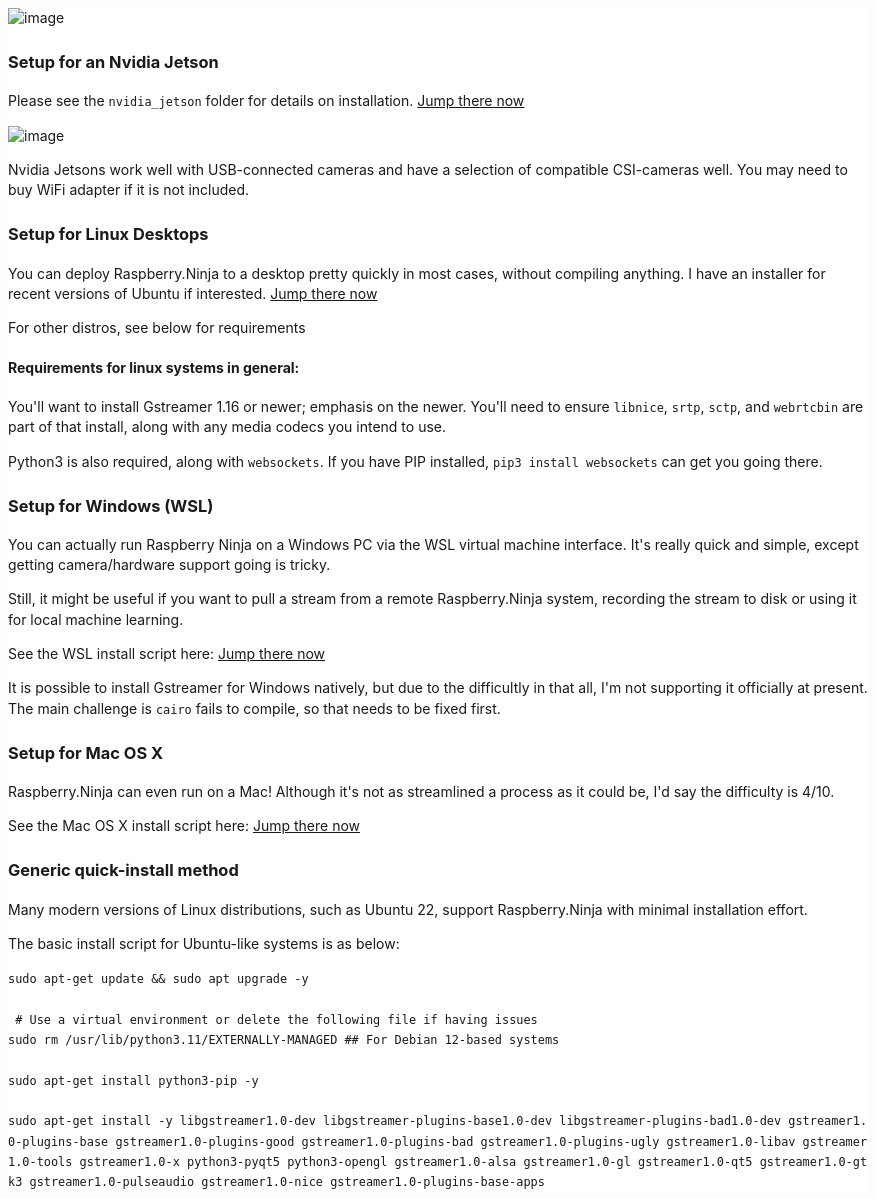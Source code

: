 ![image](https://user-images.githubusercontent.com/2575698/146033910-3c54ba8c-1d3e-4073-bc59-e190decaca63.png)


### Setup for an Nvidia Jetson

Please see the `nvidia_jetson` folder for details on installation. [Jump there now](nvidia_jetson/README.md)

![image](https://user-images.githubusercontent.com/2575698/127804651-fc8ce68e-3510-4cd0-9d5a-1953c6aac0d8.png) 

Nvidia Jetsons work well with USB-connected cameras and have a selection of compatible CSI-cameras well. You may need to buy WiFi adapter if it is not included.

### Setup for Linux Desktops

You can deploy Raspberry.Ninja to a desktop pretty quickly in most cases, without compiling anything.  I have an installer for recent versions of Ubuntu if interested. [Jump there now](ubuntu/)

For other distros, see below for requirements

#### Requirements for linux systems in general:

You'll want to install Gstreamer 1.16 or newer; emphasis on the newer.  You'll need to ensure `libnice`, `srtp`, `sctp`, and `webrtcbin` are part of that install, along with any media codecs you intend to use.

Python3 is also required, along with `websockets`.  If you have PIP installed, `pip3 install websockets` can get you going there.

### Setup for Windows (WSL)

You can actually run Raspberry Ninja on a Windows PC via the WSL virtual machine interface. It's really quick and simple, except getting camera/hardware support going is tricky. 

Still, it might be useful if you want to pull a stream from a remote Raspberry.Ninja system, recording the stream to disk or using it for local machine learning.

See the WSL install script here: [Jump there now](wsl/)

It is possible to install Gstreamer for Windows natively, but due to the difficultly in that all, I'm not supporting it officially at present. The main challenge is `cairo` fails to compile, so that needs to be fixed first.

### Setup for Mac OS X

Raspberry.Ninja can even run on a Mac! Although it's not as streamlined a  process as it could be, I'd say the difficulty is 4/10.

See the Mac OS X install script here: [Jump there now](mac/)

### Generic quick-install method

Many modern versions of Linux distributions, such as Ubuntu 22, support Raspberry.Ninja with minimal installation effort.

The basic install script for Ubuntu-like systems is as below:
```
sudo apt-get update && sudo apt upgrade -y

 # Use a virtual environment or delete the following file if having issues
sudo rm /usr/lib/python3.11/EXTERNALLY-MANAGED ## For Debian 12-based systems

sudo apt-get install python3-pip -y

sudo apt-get install -y libgstreamer1.0-dev libgstreamer-plugins-base1.0-dev libgstreamer-plugins-bad1.0-dev gstreamer1.0-plugins-base gstreamer1.0-plugins-good gstreamer1.0-plugins-bad gstreamer1.0-plugins-ugly gstreamer1.0-libav gstreamer1.0-tools gstreamer1.0-x python3-pyqt5 python3-opengl gstreamer1.0-alsa gstreamer1.0-gl gstreamer1.0-qt5 gstreamer1.0-gtk3 gstreamer1.0-pulseaudio gstreamer1.0-nice gstreamer1.0-plugins-base-apps
```
